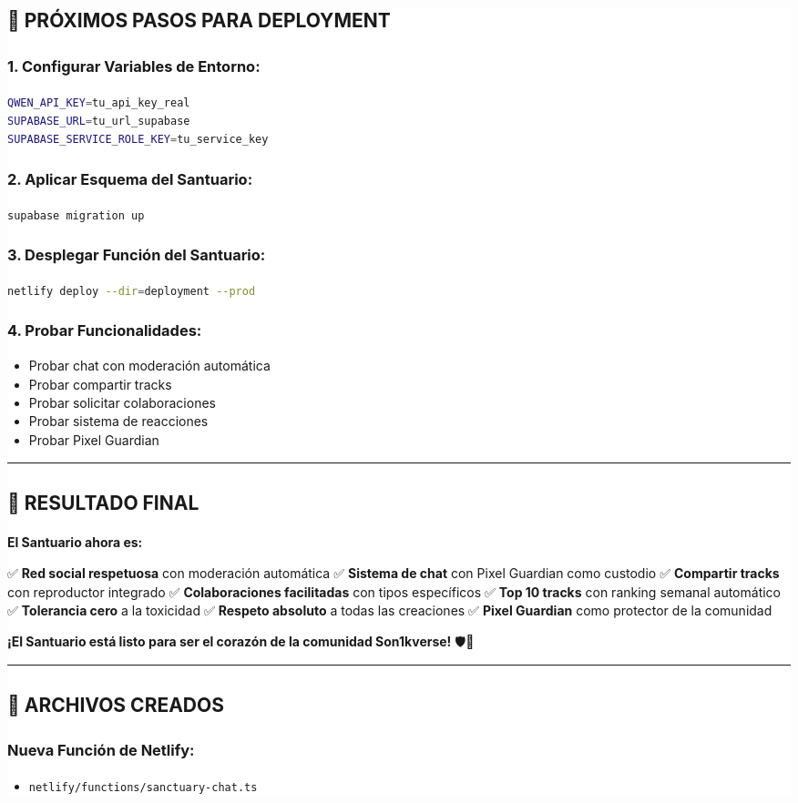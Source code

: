 
## 🚀 **PRÓXIMOS PASOS PARA DEPLOYMENT**

### **1. Configurar Variables de Entorno:**
```bash
QWEN_API_KEY=tu_api_key_real
SUPABASE_URL=tu_url_supabase
SUPABASE_SERVICE_ROLE_KEY=tu_service_key
```

### **2. Aplicar Esquema del Santuario:**
```bash
supabase migration up
```

### **3. Desplegar Función del Santuario:**
```bash
netlify deploy --dir=deployment --prod
```

### **4. Probar Funcionalidades:**
- Probar chat con moderación automática
- Probar compartir tracks
- Probar solicitar colaboraciones
- Probar sistema de reacciones
- Probar Pixel Guardian

---

## 🎉 **RESULTADO FINAL**

**El Santuario ahora es:**

✅ **Red social respetuosa** con moderación automática
✅ **Sistema de chat** con Pixel Guardian como custodio
✅ **Compartir tracks** con reproductor integrado
✅ **Colaboraciones facilitadas** con tipos específicos
✅ **Top 10 tracks** con ranking semanal automático
✅ **Tolerancia cero** a la toxicidad
✅ **Respeto absoluto** a todas las creaciones
✅ **Pixel Guardian** como protector de la comunidad

**¡El Santuario está listo para ser el corazón de la comunidad Son1kverse!** 🛡️🌌

---

## 📁 **ARCHIVOS CREADOS**

### **Nueva Función de Netlify:**
- `netlify/functions/sanctuary-chat.ts`
